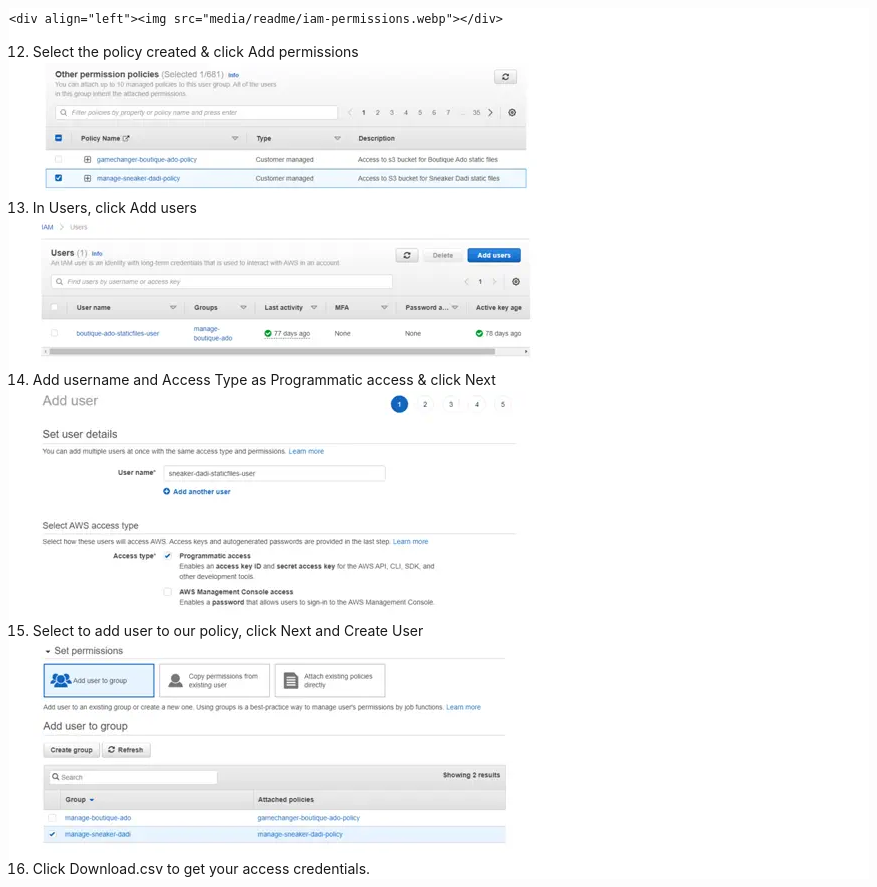     <div align="left"><img src="media/readme/iam-permissions.webp"></div>
12.	Select the policy created & click Add permissions
    <div align="left"><img src="media/readme/iam-other-permissions.webp"></div>
13.	In Users, click Add users
    <div align="left"><img src="media/readme/iam-add-users.webp"></div>
14.	Add username and Access Type as Programmatic access & click Next
    <div align="left"><img src="media/readme/iam-add-username.webp"></div>
15.	Select to add user to our policy, click Next and Create User
    <div align="left"><img src="media/readme/iam-add-user-to-policy.webp"></div>
16.	Click Download.csv to get your access credentials.